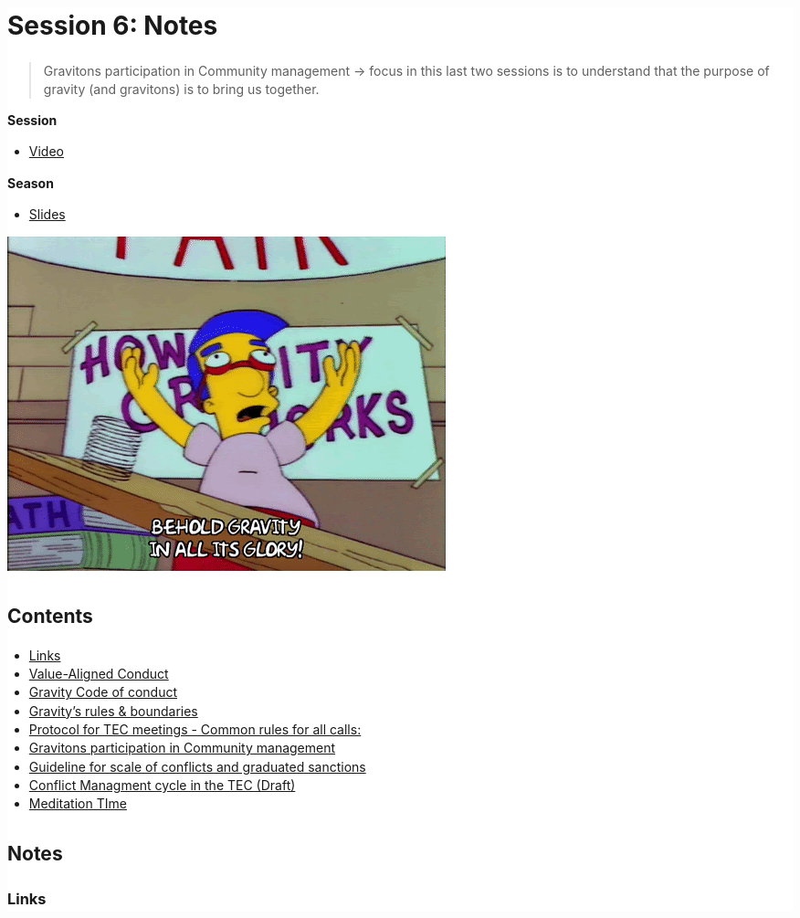 

# Session 6: Notes

> Gravitons participation in Community management -> focus in this last two sessions is to understand that the purpose of gravity (and gravitons) is to bring us together.

**Session**
* [Video](https://www.youtube.com/watch?v=qj_XK9zx0Po)

**Season**
* [Slides](https://docs.google.com/presentation/d/15UvsnS9oX5czAKIGHZUqJLhrORpPebWsZeCqmUz9BUE/edit#slide=id.gabe59e4cc3_2_110)

![](assets/gravity.gif)

## Contents

- [Links](#links)
- [Value-Aligned Conduct](#value-aligned-conduct)
- [Gravity Code of conduct](#gravity-code-of-conduct)
- [Gravity’s rules & boundaries](#gravitys-rules--boundaries)
- [Protocol for TEC meetings - Common rules for all calls:](#protocol-for-tec-meetings---common-rules-for-all-calls)
- [Gravitons participation in Community management](#gravitons-participation-in-community-management)
- [Guideline for scale of conflicts and graduated sanctions](#guideline-for-scale-of-conflicts-and-graduated-sanctions)
- [Conflict Managment cycle in the TEC (Draft)](#conflict-managment-cycle-in-the-tec-draft)
- [Meditation TIme](#meditation-time)

##  Notes
### Links
